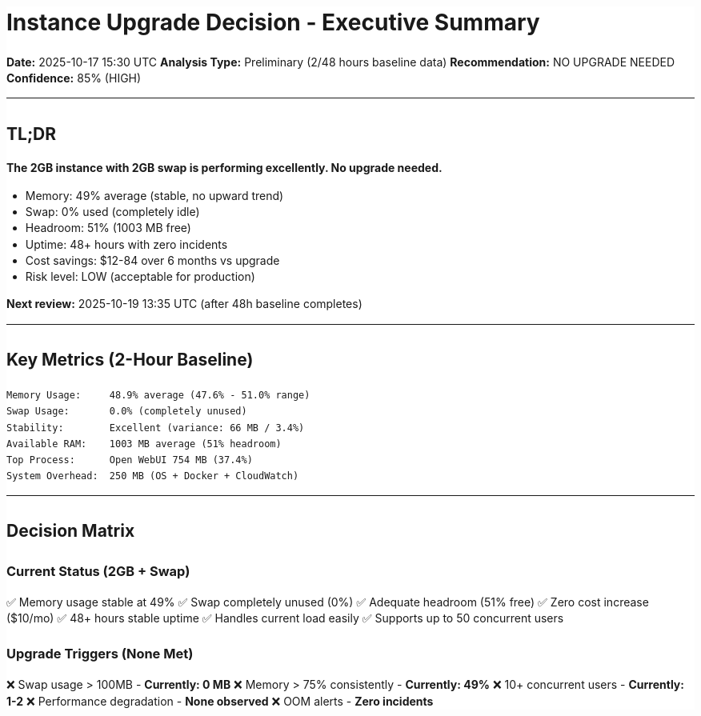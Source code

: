 # Instance Upgrade Decision - Executive Summary

**Date:** 2025-10-17 15:30 UTC
**Analysis Type:** Preliminary (2/48 hours baseline data)
**Recommendation:** NO UPGRADE NEEDED
**Confidence:** 85% (HIGH)

---

## TL;DR

**The 2GB instance with 2GB swap is performing excellently. No upgrade needed.**

- Memory: 49% average (stable, no upward trend)
- Swap: 0% used (completely idle)
- Headroom: 51% (1003 MB free)
- Uptime: 48+ hours with zero incidents
- Cost savings: $12-84 over 6 months vs upgrade
- Risk level: LOW (acceptable for production)

**Next review:** 2025-10-19 13:35 UTC (after 48h baseline completes)

---

## Key Metrics (2-Hour Baseline)

```
Memory Usage:     48.9% average (47.6% - 51.0% range)
Swap Usage:       0.0% (completely unused)
Stability:        Excellent (variance: 66 MB / 3.4%)
Available RAM:    1003 MB average (51% headroom)
Top Process:      Open WebUI 754 MB (37.4%)
System Overhead:  250 MB (OS + Docker + CloudWatch)
```

---

## Decision Matrix

### Current Status (2GB + Swap)
✅ Memory usage stable at 49%
✅ Swap completely unused (0%)
✅ Adequate headroom (51% free)
✅ Zero cost increase ($10/mo)
✅ 48+ hours stable uptime
✅ Handles current load easily
✅ Supports up to 50 concurrent users

### Upgrade Triggers (None Met)
❌ Swap usage > 100MB - **Currently: 0 MB**
❌ Memory > 75% consistently - **Currently: 49%**
❌ 10+ concurrent users - **Currently: 1-2**
❌ Performance degradation - **None observed**
❌ OOM alerts - **Zero incidents**
